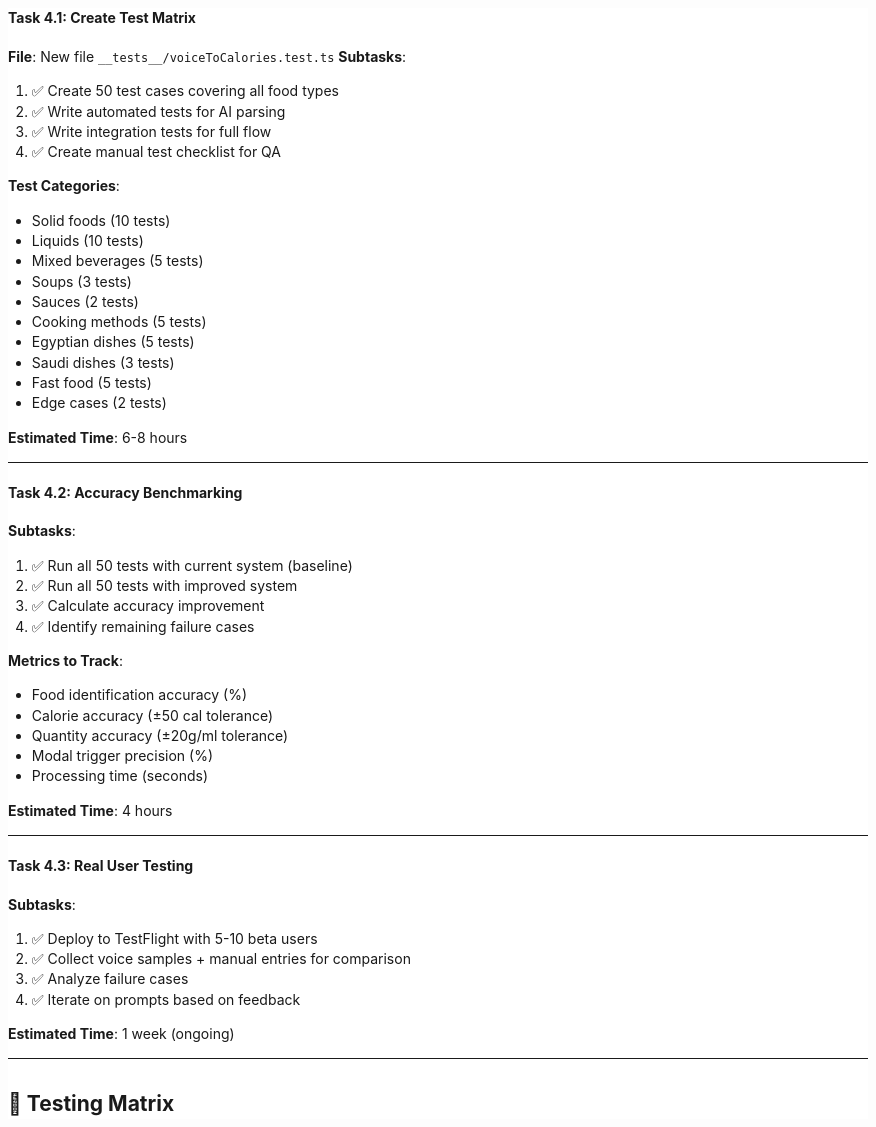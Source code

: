#### **Task 4.1: Create Test Matrix**
**File**: New file `__tests__/voiceToCalories.test.ts`
**Subtasks**:
1. ✅ Create 50 test cases covering all food types
2. ✅ Write automated tests for AI parsing
3. ✅ Write integration tests for full flow
4. ✅ Create manual test checklist for QA

**Test Categories**:
- Solid foods (10 tests)
- Liquids (10 tests)
- Mixed beverages (5 tests)
- Soups (3 tests)
- Sauces (2 tests)
- Cooking methods (5 tests)
- Egyptian dishes (5 tests)
- Saudi dishes (3 tests)
- Fast food (5 tests)
- Edge cases (2 tests)

**Estimated Time**: 6-8 hours

---

#### **Task 4.2: Accuracy Benchmarking**
**Subtasks**:
1. ✅ Run all 50 tests with current system (baseline)
2. ✅ Run all 50 tests with improved system
3. ✅ Calculate accuracy improvement
4. ✅ Identify remaining failure cases

**Metrics to Track**:
- Food identification accuracy (%)
- Calorie accuracy (±50 cal tolerance)
- Quantity accuracy (±20g/ml tolerance)
- Modal trigger precision (%)
- Processing time (seconds)

**Estimated Time**: 4 hours

---

#### **Task 4.3: Real User Testing**
**Subtasks**:
1. ✅ Deploy to TestFlight with 5-10 beta users
2. ✅ Collect voice samples + manual entries for comparison
3. ✅ Analyze failure cases
4. ✅ Iterate on prompts based on feedback

**Estimated Time**: 1 week (ongoing)

---

## 🧪 Testing Matrix
